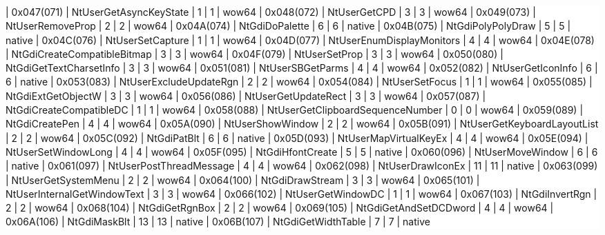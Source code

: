 | 0x047(071) | NtUserGetAsyncKeyState | 1 | 1 | wow64
| 0x048(072) | NtUserGetCPD | 3 | 3 | wow64
| 0x049(073) | NtUserRemoveProp | 2 | 2 | wow64
| 0x04A(074) | NtGdiDoPalette | 6 | 6 | native
| 0x04B(075) | NtGdiPolyPolyDraw | 5 | 5 | native
| 0x04C(076) | NtUserSetCapture | 1 | 1 | wow64
| 0x04D(077) | NtUserEnumDisplayMonitors | 4 | 4 | wow64
| 0x04E(078) | NtGdiCreateCompatibleBitmap | 3 | 3 | wow64
| 0x04F(079) | NtUserSetProp | 3 | 3 | wow64
| 0x050(080) | NtGdiGetTextCharsetInfo | 3 | 3 | wow64
| 0x051(081) | NtUserSBGetParms | 4 | 4 | wow64
| 0x052(082) | NtUserGetIconInfo | 6 | 6 | native
| 0x053(083) | NtUserExcludeUpdateRgn | 2 | 2 | wow64
| 0x054(084) | NtUserSetFocus | 1 | 1 | wow64
| 0x055(085) | NtGdiExtGetObjectW | 3 | 3 | wow64
| 0x056(086) | NtUserGetUpdateRect | 3 | 3 | wow64
| 0x057(087) | NtGdiCreateCompatibleDC | 1 | 1 | wow64
| 0x058(088) | NtUserGetClipboardSequenceNumber | 0 | 0 | wow64
| 0x059(089) | NtGdiCreatePen | 4 | 4 | wow64
| 0x05A(090) | NtUserShowWindow | 2 | 2 | wow64
| 0x05B(091) | NtUserGetKeyboardLayoutList | 2 | 2 | wow64
| 0x05C(092) | NtGdiPatBlt | 6 | 6 | native
| 0x05D(093) | NtUserMapVirtualKeyEx | 4 | 4 | wow64
| 0x05E(094) | NtUserSetWindowLong | 4 | 4 | wow64
| 0x05F(095) | NtGdiHfontCreate | 5 | 5 | native
| 0x060(096) | NtUserMoveWindow | 6 | 6 | native
| 0x061(097) | NtUserPostThreadMessage | 4 | 4 | wow64
| 0x062(098) | NtUserDrawIconEx | 11 | 11 | native
| 0x063(099) | NtUserGetSystemMenu | 2 | 2 | wow64
| 0x064(100) | NtGdiDrawStream | 3 | 3 | wow64
| 0x065(101) | NtUserInternalGetWindowText | 3 | 3 | wow64
| 0x066(102) | NtUserGetWindowDC | 1 | 1 | wow64
| 0x067(103) | NtGdiInvertRgn | 2 | 2 | wow64
| 0x068(104) | NtGdiGetRgnBox | 2 | 2 | wow64
| 0x069(105) | NtGdiGetAndSetDCDword | 4 | 4 | wow64
| 0x06A(106) | NtGdiMaskBlt | 13 | 13 | native
| 0x06B(107) | NtGdiGetWidthTable | 7 | 7 | native
